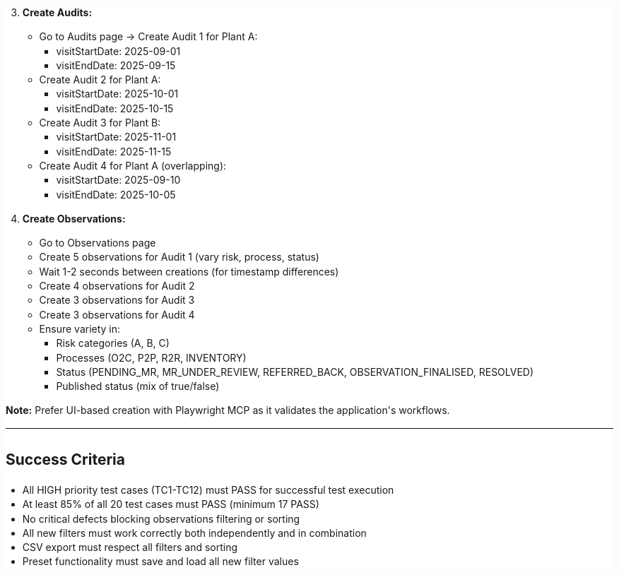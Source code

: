 3. **Create Audits:**
   - Go to Audits page → Create Audit 1 for Plant A:
     - visitStartDate: 2025-09-01
     - visitEndDate: 2025-09-15
   - Create Audit 2 for Plant A:
     - visitStartDate: 2025-10-01
     - visitEndDate: 2025-10-15
   - Create Audit 3 for Plant B:
     - visitStartDate: 2025-11-01
     - visitEndDate: 2025-11-15
   - Create Audit 4 for Plant A (overlapping):
     - visitStartDate: 2025-09-10
     - visitEndDate: 2025-10-05

4. **Create Observations:**
   - Go to Observations page
   - Create 5 observations for Audit 1 (vary risk, process, status)
   - Wait 1-2 seconds between creations (for timestamp differences)
   - Create 4 observations for Audit 2
   - Create 3 observations for Audit 3
   - Create 3 observations for Audit 4
   - Ensure variety in:
     - Risk categories (A, B, C)
     - Processes (O2C, P2P, R2R, INVENTORY)
     - Status (PENDING_MR, MR_UNDER_REVIEW, REFERRED_BACK, OBSERVATION_FINALISED, RESOLVED)
     - Published status (mix of true/false)

**Note:** Prefer UI-based creation with Playwright MCP as it validates the application's workflows.

---

## Success Criteria

- All HIGH priority test cases (TC1-TC12) must PASS for successful test execution
- At least 85% of all 20 test cases must PASS (minimum 17 PASS)
- No critical defects blocking observations filtering or sorting
- All new filters must work correctly both independently and in combination
- CSV export must respect all filters and sorting
- Preset functionality must save and load all new filter values
